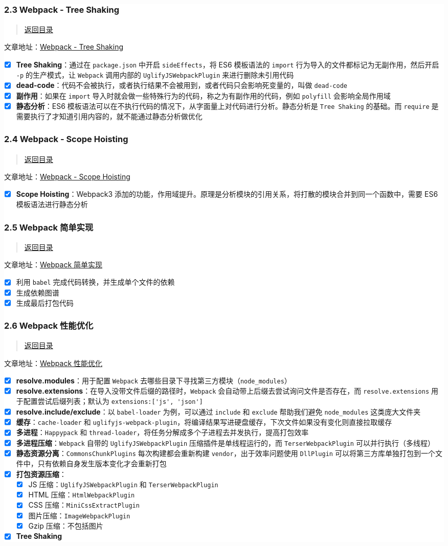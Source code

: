 ### <a name="chapter-two-three" id="chapter-two-three"></a>2.3 Webpack - Tree Shaking

> [返回目录](#chapter-one)

文章地址：[Webpack - Tree Shaking](https://github.com/LiangJunrong/document-library/blob/master/%E7%B3%BB%E5%88%97-%E9%9D%A2%E8%AF%95%E8%B5%84%E6%96%99/%E5%89%8D%E7%AB%AF%E5%B7%A5%E7%A8%8B%E5%8C%96/Webpack%20-%20Tree%20Shaking.md)

* [x] **Tree Shaking**：通过在 `package.json` 中开启 `sideEffects`，将 ES6 模板语法的 `import` 行为导入的文件都标记为无副作用，然后开启 `-p` 的生产模式，让 `Webpack` 调用内部的 `UglifyJSWebpackPlugin` 来进行删除未引用代码
* [x] **dead-code**：代码不会被执行，或者执行结果不会被用到，或者代码只会影响死变量的，叫做 `dead-code`
* [x] **副作用**：如果在 `import` 导入时就会做一些特殊行为的代码，称之为有副作用的代码，例如 `polyfill` 会影响全局作用域
* [x] **静态分析**：ES6 模板语法可以在不执行代码的情况下，从字面量上对代码进行分析。静态分析是 `Tree Shaking` 的基础。而 `require` 是需要执行了才知道引用内容的，就不能通过静态分析做优化

### <a name="chapter-two-four" id="chapter-two-four"></a>2.4 Webpack - Scope Hoisting

> [返回目录](#chapter-one)

文章地址：[Webpack - Scope Hoisting](https://github.com/LiangJunrong/document-library/blob/master/%E7%B3%BB%E5%88%97-%E9%9D%A2%E8%AF%95%E8%B5%84%E6%96%99/%E5%89%8D%E7%AB%AF%E5%B7%A5%E7%A8%8B%E5%8C%96/Webpack%20-%20Scope%20Hoisting.md)

* [x] **Scope Hoisting**：Webpack3 添加的功能，作用域提升。原理是分析模块的引用关系，将打散的模块合并到同一个函数中，需要 ES6 模板语法进行静态分析

### <a name="chapter-two-five" id="chapter-two-five"></a>2.5 Webpack 简单实现

> [返回目录](#chapter-one)

文章地址：[Webpack 简单实现](https://github.com/LiangJunrong/document-library/blob/master/%E7%B3%BB%E5%88%97-%E9%9D%A2%E8%AF%95%E8%B5%84%E6%96%99/%E5%89%8D%E7%AB%AF%E5%B7%A5%E7%A8%8B%E5%8C%96/Webpack%20%E7%AE%80%E5%8D%95%E5%AE%9E%E7%8E%B0.md)

* [x] 利用 `babel` 完成代码转换，并生成单个文件的依赖
* [x] 生成依赖图谱
* [x] 生成最后打包代码

### <a name="chapter-two-six" id="chapter-two-six"></a>2.6 Webpack 性能优化

> [返回目录](#chapter-one)

文章地址：[Webpack 性能优化](https://github.com/LiangJunrong/document-library/blob/master/%E7%B3%BB%E5%88%97-%E9%9D%A2%E8%AF%95%E8%B5%84%E6%96%99/%E5%89%8D%E7%AB%AF%E5%B7%A5%E7%A8%8B%E5%8C%96/Webpack%20%E6%80%A7%E8%83%BD%E4%BC%98%E5%8C%96.md)

* [x] **resolve.modules**：用于配置 `Webpack` 去哪些目录下寻找第三方模块（`node_modules`）
* [x] **resolve.extensions**：在导入没带文件后缀的路径时，`Webpack` 会自动带上后缀去尝试询问文件是否存在，而 `resolve.extensions` 用于配置尝试后缀列表；默认为 `extensions:['js', 'json']`
* [x] **resolve.include/exclude**：以 `babel-loader` 为例，可以通过 `include` 和 `exclude` 帮助我们避免 `node_modules` 这类庞大文件夹
* [x] **缓存**：`cache-loader` 和 `uglifyjs-webpack-plugin`，将编译结果写进硬盘缓存，下次文件如果没有变化则直接拉取缓存
* [x] **多进程**：`Happypack` 和 `thread-loader`，将任务分解成多个子进程去并发执行，提高打包效率
* [x] **多进程压缩**：`Webpack` 自带的 `UglifyJSWebpackPlugin` 压缩插件是单线程运行的，而 `TerserWebpackPlugin` 可以并行执行（多线程）
* [x] **静态资源分离**：`CommonsChunkPlugins` 每次构建都会重新构建 `vendor`，出于效率问题使用 `DllPlugin` 可以将第三方库单独打包到一个文件中，只有依赖自身发生版本变化才会重新打包
* [x] **打包资源压缩**：
  * [x] JS 压缩：`UglifyJSWebpackPlugin` 和 `TerserWebpackPlugin`
  * [x] HTML 压缩：`HtmlWebpackPlugin`
  * [x] CSS 压缩：`MiniCssExtractPlugin`
  * [x] 图片压缩：`ImageWebpackPlugin`
  * [x] Gzip 压缩：不包括图片
* [x] **Tree Shaking**